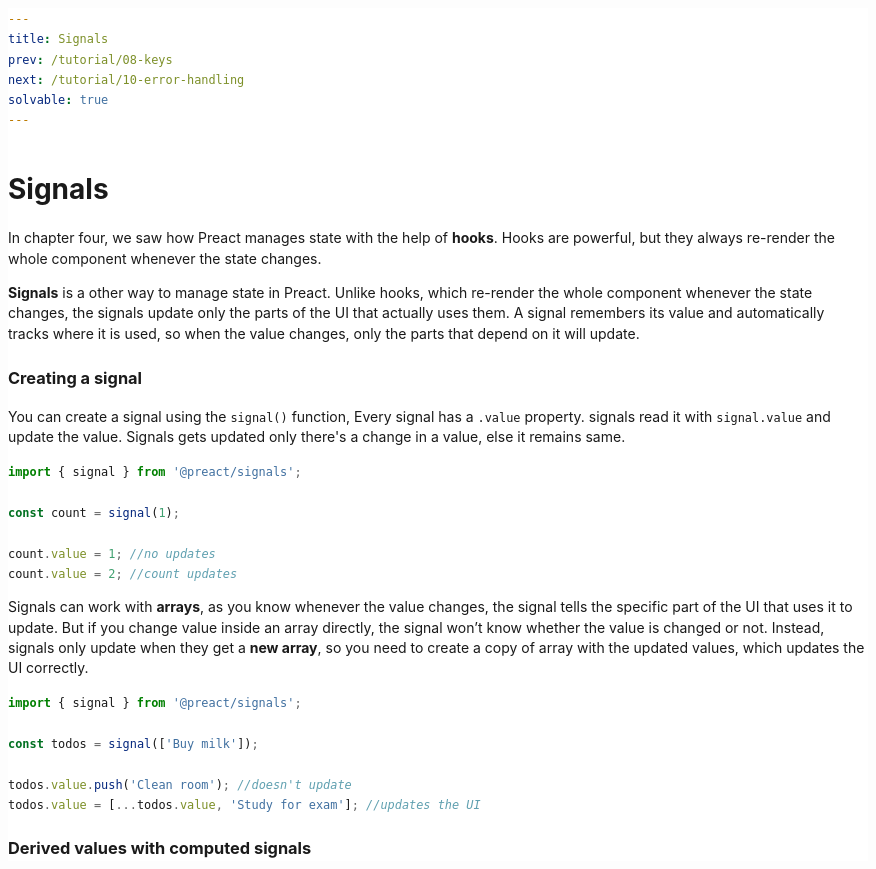 ```yaml
---
title: Signals
prev: /tutorial/08-keys
next: /tutorial/10-error-handling
solvable: true
---
```


# Signals

In chapter four, we saw how Preact manages state with the help of
**hooks**. Hooks are powerful, but they always re-render the whole component whenever the state changes.

**Signals** is a other way to manage state in Preact. Unlike hooks, which re-render the whole component whenever the state changes, the signals update only the
parts of the UI that actually uses them. A signal remembers its value and automatically tracks where it is used, so when the value
changes, only the parts that depend on it will update.

### Creating a signal

You can create a signal using the `signal()` function, Every signal has a `.value` property.
signals read it with `signal.value` and update the value. Signals gets updated only there's a change in a value, else it remains same.

```js
import { signal } from '@preact/signals';

const count = signal(1);

count.value = 1; //no updates
count.value = 2; //count updates
```

Signals can work with **arrays**, as you know whenever the value changes, the signal tells the specific part of the UI that uses it to update.
But if you change value inside an array directly, the signal won’t know whether the value is changed or not.
Instead, signals only update when they get a **new array**, so you need to create a copy of array with the updated values, which updates the UI correctly.

```jsx
import { signal } from '@preact/signals';

const todos = signal(['Buy milk']);

todos.value.push('Clean room'); //doesn't update
todos.value = [...todos.value, 'Study for exam']; //updates the UI
```

### Derived values with computed signals
